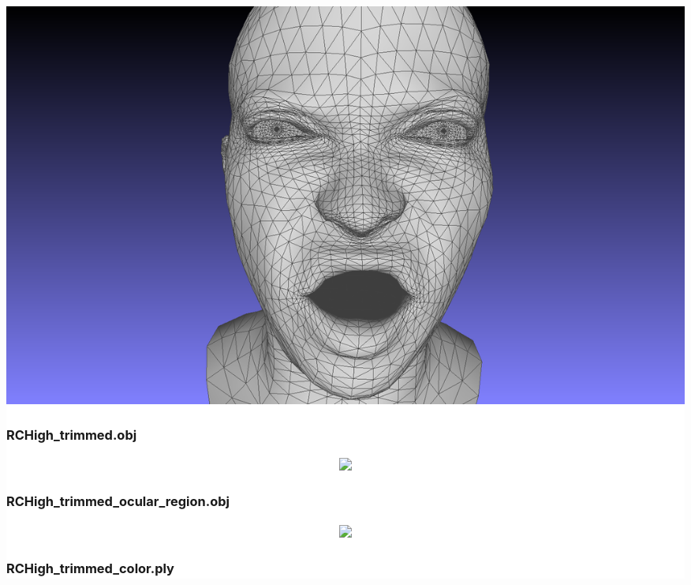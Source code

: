 ![Image text](https://raw.githubusercontent.com/YeAnbang/project_ocular_reconstruction/main/output/snapshot03.png?token=AKVYUA5GQOO3USJZDZTGCKC7736AS)

### RCHigh_trimmed.obj
<p align="center"> 
<img src="output/snapshot01.png" width="50%">
</p>

### RCHigh_trimmed_ocular_region.obj
<p align="center"> 
<img src="output/snapshot02.png" width="50%">
</p>

### RCHigh_trimmed_color.ply
<p align="center"> 